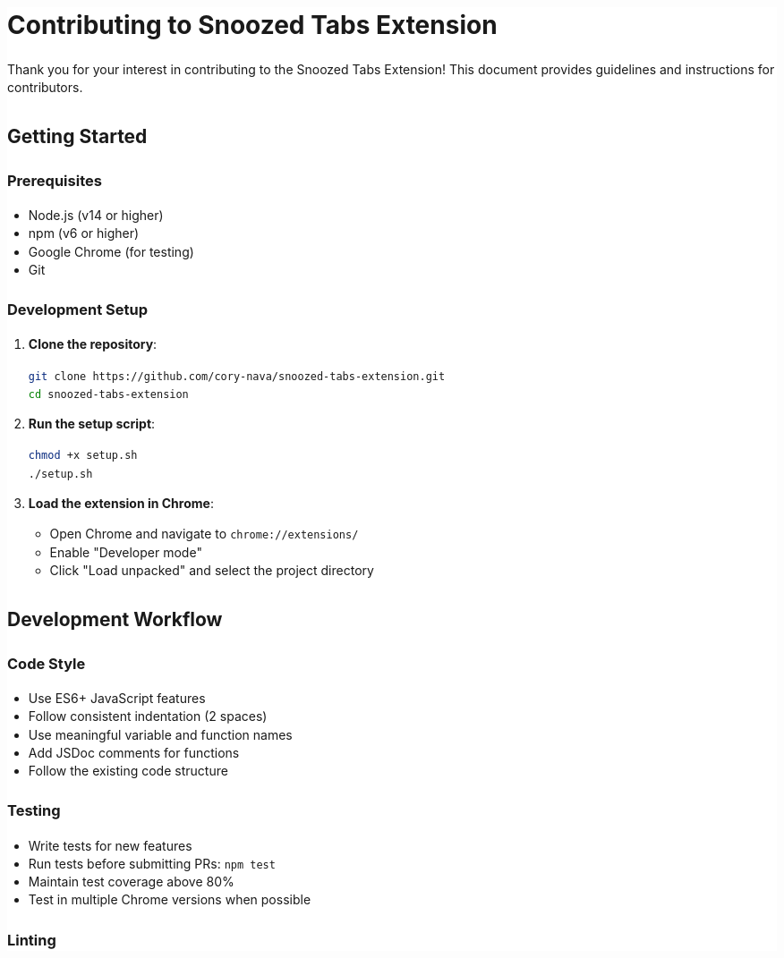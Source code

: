 # Contributing to Snoozed Tabs Extension

Thank you for your interest in contributing to the Snoozed Tabs Extension! This document provides guidelines and instructions for contributors.

## Getting Started

### Prerequisites

- Node.js (v14 or higher)
- npm (v6 or higher)
- Google Chrome (for testing)
- Git

### Development Setup

1. **Clone the repository**:
   ```bash
   git clone https://github.com/cory-nava/snoozed-tabs-extension.git
   cd snoozed-tabs-extension
   ```

2. **Run the setup script**:
   ```bash
   chmod +x setup.sh
   ./setup.sh
   ```

3. **Load the extension in Chrome**:
   - Open Chrome and navigate to `chrome://extensions/`
   - Enable "Developer mode"
   - Click "Load unpacked" and select the project directory

## Development Workflow

### Code Style

- Use ES6+ JavaScript features
- Follow consistent indentation (2 spaces)
- Use meaningful variable and function names
- Add JSDoc comments for functions
- Follow the existing code structure

### Testing

- Write tests for new features
- Run tests before submitting PRs: `npm test`
- Maintain test coverage above 80%
- Test in multiple Chrome versions when possible

### Linting
